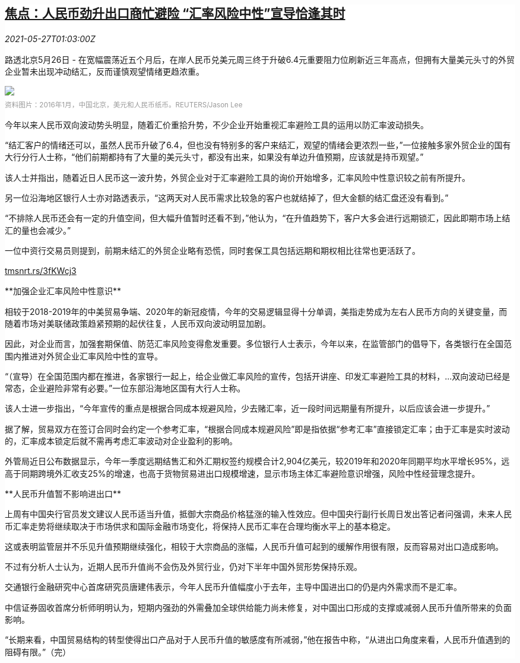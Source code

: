 
[焦点：人民币劲升出口商忙避险 “汇率风险中性”宣导恰逢其时](https://cn.reuters.com/article/wrapup-yuan-exporters-0526-idCNKCS2D802I)
------

<div><i>2021-05-27T01:03:00Z</i></div><p>路透北京5月26日 - 在宽幅震荡近五个月后，在岸人民币兑美元周三终于升破6.4元重要阻力位刷新近三年高点，但拥有大量美元头寸的外贸企业暂未出现冲动结汇，反而谨慎观望情绪更趋浓重。</p><img src="https://static.reuters.com/resources/r/?m=02&d=20210527&t=2&i=1563547657&r=LYNXNPEH4Q01V" width="100%"><div><small style="color: #999;">资料图片：2016年1月，中国北京，美元和人民币纸币。REUTERS/Jason Lee</small></div><p>今年以来人民币双向波动势头明显，随着汇价重拾升势，不少企业开始重视汇率避险工具的运用以防汇率波动损失。</p><p>“结汇客户的情绪还可以，虽然人民币升破了6.4，但也没有特别多的客户来结汇，观望的情绪会更浓烈一些，”一位接触多家外贸企业的国有大行分行人士称，“他们前期都持有了大量的美元头寸，都没有出来，如果没有单边升值预期，应该就是持币观望。”</p><p>该人士并指出，随着近日人民币这一波升势，外贸企业对于汇率避险工具的询价开始增多，汇率风险中性意识较之前有所提升。</p><p>另一位沿海地区银行人士亦对路透表示，“这两天对人民币需求比较急的客户也就结掉了，但大金额的结汇盘还没有看到。”</p><p>“不排除人民币还会有一定的升值空间，但大幅升值暂时还看不到，”他认为，“在升值趋势下，客户大多会进行远期锁汇，因此即期市场上结汇的量也会减少。”</p><p>一位中资行交易员则提到，前期未结汇的外贸企业略有恐慌，同时套保工具包括远期和期权相比往常也更活跃了。</p><p><a href="https://tmsnrt.rs/3fKWcj3">tmsnrt.rs/3fKWcj3</a></p><p>**加强企业汇率风险中性意识**</p><p>相较于2018-2019年的中美贸易争端、2020年的新冠疫情，今年的交易逻辑显得十分单调，美指走势成为左右人民币方向的关键变量，而随着市场对美联储政策趋紧预期的起伏往复，人民币双向波动明显加剧。</p><p>因此，对企业而言，加强套期保值、防范汇率风险变得愈发重要。多位银行人士表示，今年以来，在监管部门的倡导下，各类银行在全国范围内推进对外贸企业汇率风险中性的宣导。</p><p>“（宣导）在全国范围内都在推进，各家银行一起上，给企业做汇率风险的宣传，包括开讲座、印发汇率避险工具的材料，...双向波动已经是常态，企业避险非常有必要。”一位东部沿海地区国有大行人士称。</p><p>该人士进一步指出，“今年宣传的重点是根据合同成本规避风险，少去赌汇率，近一段时间远期量有所提升，以后应该会进一步提升。”</p><p>据了解，贸易双方在签订合同时会约定一个参考汇率，“根据合同成本规避风险”即是指依据“参考汇率”直接锁定汇率；由于汇率是实时波动的，汇率成本锁定后就不需再考虑汇率波动对企业盈利的影响。</p><p>外管局近日公布数据显示，今年一季度远期结售汇和外汇期权签约规模合计2,904亿美元，较2019年和2020年同期平均水平增长95%，远高于同期跨境外汇收支25%的增速，也高于货物贸易进出口规模增速，显示市场主体汇率避险意识增强，风险中性经营理念提升。</p><p>**人民币升值暂不影响进出口**</p><p>上周有中国央行官员发文建议人民币适当升值，抵御大宗商品价格猛涨的输入性效应。但中国央行副行长周日发出答记者问强调，未来人民币汇率走势将继续取决于市场供求和国际金融市场变化，将保持人民币汇率在合理均衡水平上的基本稳定。</p><p>这或表明监管层并不乐见升值预期继续强化，相较于大宗商品的涨幅，人民币升值可起到的缓解作用很有限，反而容易对出口造成影响。</p><p>不过有分析人士认为，近期人民币升值尚不会伤及外贸行业，仍对下半年中国外贸形势保持乐观。</p><p>交通银行金融研究中心首席研究员唐建伟表示，今年人民币升值幅度小于去年，主导中国进出口的仍是内外需求而不是汇率。</p><p>中信证券固收首席分析师明明认为，短期内强劲的外需叠加全球供给能力尚未修复，对中国出口形成的支撑或减弱人民币升值所带来的负面影响。</p><p>“长期来看，中国贸易结构的转型使得出口产品对于人民币升值的敏感度有所减弱，”他在报告中称，“从进出口角度来看，人民币升值遇到的阻碍有限。”（完）</p>
